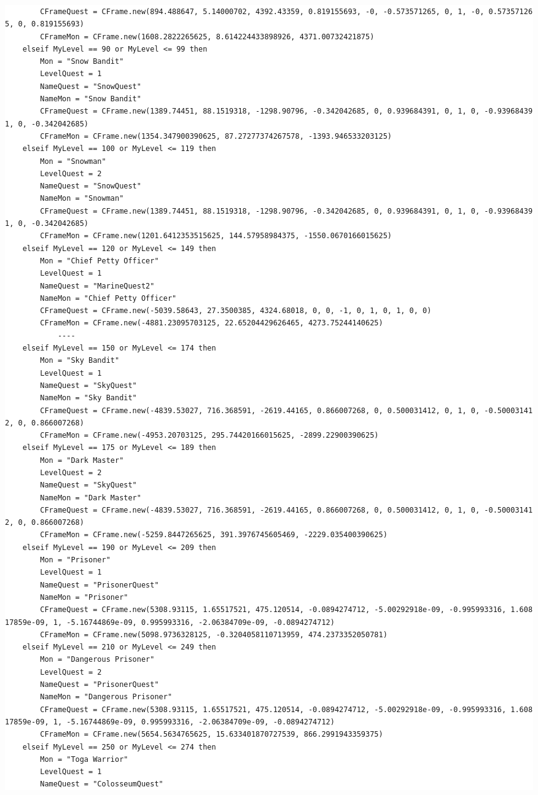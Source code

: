 			CFrameQuest = CFrame.new(894.488647, 5.14000702, 4392.43359, 0.819155693, -0, -0.573571265, 0, 1, -0, 0.573571265, 0, 0.819155693)
			CFrameMon = CFrame.new(1608.2822265625, 8.614224433898926, 4371.00732421875)
		elseif MyLevel == 90 or MyLevel <= 99 then
			Mon = "Snow Bandit"
			LevelQuest = 1
			NameQuest = "SnowQuest"
			NameMon = "Snow Bandit"
			CFrameQuest = CFrame.new(1389.74451, 88.1519318, -1298.90796, -0.342042685, 0, 0.939684391, 0, 1, 0, -0.939684391, 0, -0.342042685)
			CFrameMon = CFrame.new(1354.347900390625, 87.27277374267578, -1393.946533203125)
		elseif MyLevel == 100 or MyLevel <= 119 then
			Mon = "Snowman"
			LevelQuest = 2
			NameQuest = "SnowQuest"
			NameMon = "Snowman"
			CFrameQuest = CFrame.new(1389.74451, 88.1519318, -1298.90796, -0.342042685, 0, 0.939684391, 0, 1, 0, -0.939684391, 0, -0.342042685)
			CFrameMon = CFrame.new(1201.6412353515625, 144.57958984375, -1550.0670166015625)
		elseif MyLevel == 120 or MyLevel <= 149 then
			Mon = "Chief Petty Officer"
			LevelQuest = 1
			NameQuest = "MarineQuest2"
			NameMon = "Chief Petty Officer"
			CFrameQuest = CFrame.new(-5039.58643, 27.3500385, 4324.68018, 0, 0, -1, 0, 1, 0, 1, 0, 0)
			CFrameMon = CFrame.new(-4881.23095703125, 22.65204429626465, 4273.75244140625)
                ----
		elseif MyLevel == 150 or MyLevel <= 174 then
			Mon = "Sky Bandit"
			LevelQuest = 1
			NameQuest = "SkyQuest"
			NameMon = "Sky Bandit"
			CFrameQuest = CFrame.new(-4839.53027, 716.368591, -2619.44165, 0.866007268, 0, 0.500031412, 0, 1, 0, -0.500031412, 0, 0.866007268)
			CFrameMon = CFrame.new(-4953.20703125, 295.74420166015625, -2899.22900390625)
		elseif MyLevel == 175 or MyLevel <= 189 then
			Mon = "Dark Master"
			LevelQuest = 2
			NameQuest = "SkyQuest"
			NameMon = "Dark Master"
			CFrameQuest = CFrame.new(-4839.53027, 716.368591, -2619.44165, 0.866007268, 0, 0.500031412, 0, 1, 0, -0.500031412, 0, 0.866007268)
			CFrameMon = CFrame.new(-5259.8447265625, 391.3976745605469, -2229.035400390625)
		elseif MyLevel == 190 or MyLevel <= 209 then
			Mon = "Prisoner"
			LevelQuest = 1
			NameQuest = "PrisonerQuest"
			NameMon = "Prisoner"
			CFrameQuest = CFrame.new(5308.93115, 1.65517521, 475.120514, -0.0894274712, -5.00292918e-09, -0.995993316, 1.60817859e-09, 1, -5.16744869e-09, 0.995993316, -2.06384709e-09, -0.0894274712)
			CFrameMon = CFrame.new(5098.9736328125, -0.3204058110713959, 474.2373352050781)
		elseif MyLevel == 210 or MyLevel <= 249 then
			Mon = "Dangerous Prisoner"
			LevelQuest = 2
			NameQuest = "PrisonerQuest"
			NameMon = "Dangerous Prisoner"
			CFrameQuest = CFrame.new(5308.93115, 1.65517521, 475.120514, -0.0894274712, -5.00292918e-09, -0.995993316, 1.60817859e-09, 1, -5.16744869e-09, 0.995993316, -2.06384709e-09, -0.0894274712)
			CFrameMon = CFrame.new(5654.5634765625, 15.633401870727539, 866.2991943359375)
		elseif MyLevel == 250 or MyLevel <= 274 then
			Mon = "Toga Warrior"
			LevelQuest = 1
			NameQuest = "ColosseumQuest"
